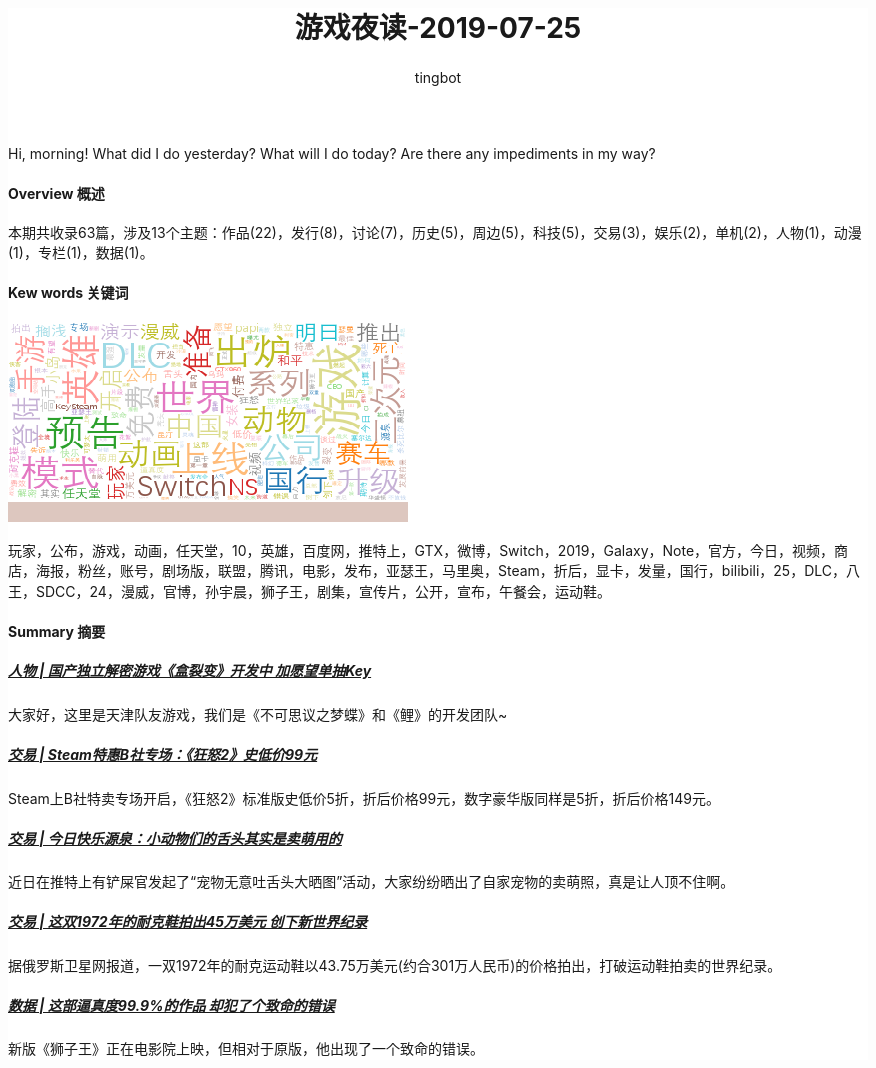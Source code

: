 ﻿---
title: "游戏夜读-2019-07-25"
categories: game daily
author: tingbot
---


Hi, morning! What did I do yesterday? What will I do today? Are there any impediments in my way?

#### Overview 概述

本期共收录63篇，涉及13个主题：作品(22)，发行(8)，讨论(7)，历史(5)，周边(5)，科技(5)，交易(3)，娱乐(2)，单机(2)，人物(1)，动漫(1)，专栏(1)，数据(1)。

#### Kew words 关键词

![game-daily-today-keywords](../assets/img/gamedaily/2019-07-25-ciyun.png)

玩家，公布，游戏，动画，任天堂，10，英雄，百度网，推特上，GTX，微博，Switch，2019，Galaxy，Note，官方，今日，视频，商店，海报，粉丝，账号，剧场版，联盟，腾讯，电影，发布，亚瑟王，马里奥，Steam，折后，显卡，发量，国行，bilibili，25，DLC，八王，SDCC，24，漫威，官博，孙宇晨，狮子王，剧集，宣传片，公开，宣布，午餐会，运动鞋。

#### Summary 摘要

##### [人物 | 国产独立解密游戏《盒裂变》开发中 加愿望单抽Key](https://www.gamersky.com/news/201907/1206477.shtml)

大家好，这里是天津队友游戏，我们是《不可思议之梦蝶》和《鲤》的开发团队~

##### [交易 | Steam特惠B社专场：《狂怒2》史低价99元](https://www.gamersky.com/news/201907/1206131.shtml)

Steam上B社特卖专场开启，《狂怒2》标准版史低价5折，折后价格99元，数字豪华版同样是5折，折后价格149元。

##### [交易 | 今日快乐源泉：小动物们的舌头其实是卖萌用的](https://www.gamersky.com/ent/201907/1206216.shtml)

近日在推特上有铲屎官发起了“宠物无意吐舌头大晒图”活动，大家纷纷晒出了自家宠物的卖萌照，真是让人顶不住啊。

##### [交易 | 这双1972年的耐克鞋拍出45万美元 创下新世界纪录](https://www.gamersky.com/news/201907/1206399.shtml)

据俄罗斯卫星网报道，一双1972年的耐克运动鞋以43.75万美元(约合301万人民币)的价格拍出，打破运动鞋拍卖的世界纪录。

##### [数据 | 这部逼真度99.9%的作品 却犯了个致命的错误](https://www.gamersky.com/zl/201907/1206203.shtml)

新版《狮子王》正在电影院上映，但相对于原版，他出现了一个致命的错误。
